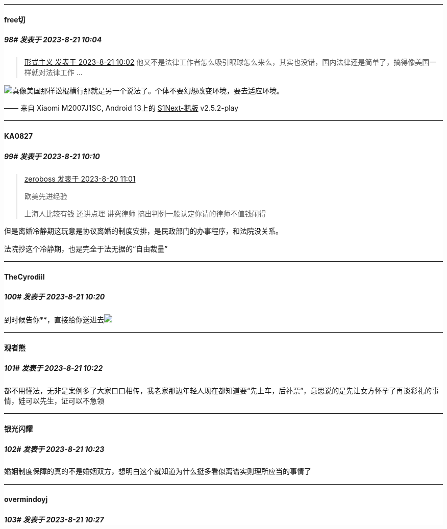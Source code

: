 
*****

####  free切  
##### 98#       发表于 2023-8-21 10:04

<blockquote><a href="httphttps://bbs.saraba1st.com/2b/forum.php?mod=redirect&amp;goto=findpost&amp;pid=62103781&amp;ptid=2149140" target="_blank">形式主义 发表于 2023-8-21 10:02</a>
他又不是法律工作者怎么吸引眼球怎么来么，其实也没错，国内法律还是简单了，搞得像美国一样就对法律工作 ...</blockquote>
<img src="https://static.saraba1st.com/image/smiley/face2017/043.png" referrerpolicy="no-referrer">真像美国那样讼棍横行那就是另一个说法了。个体不要幻想改变环境，要去适应环境。

—— 来自 Xiaomi M2007J1SC, Android 13上的 [S1Next-鹅版](https://github.com/ykrank/S1-Next/releases) v2.5.2-play

*****

####  KA0827  
##### 99#       发表于 2023-8-21 10:10

<blockquote><a href="httphttps://bbs.saraba1st.com/2b/forum.php?mod=redirect&amp;goto=findpost&amp;pid=62092978&amp;ptid=2149140" target="_blank">zeroboss 发表于 2023-8-20 11:01</a>

欧美先进经验

上海人比较有钱 还讲点理 讲究律师 搞出判例一般认定你请的律师不值钱闹得</blockquote>
但是离婚冷静期这玩意是协议离婚的制度安排，是民政部门的办事程序，和法院没关系。

法院抄这个冷静期，也是完全于法无据的“自由裁量”


*****

####  TheCyrodiil  
##### 100#       发表于 2023-8-21 10:20

到时候告你**，直接给你送进去<img src="https://static.saraba1st.com/image/smiley/face2017/048.png" referrerpolicy="no-referrer">

*****

####  观者熊  
##### 101#       发表于 2023-8-21 10:22

都不用懂法，无非是案例多了大家口口相传，我老家那边年轻人现在都知道要“先上车，后补票”，意思说的是先让女方怀孕了再谈彩礼的事情，娃可以先生，证可以不急领

*****

####  银光闪耀  
##### 102#       发表于 2023-8-21 10:23

婚姻制度保障的真的不是婚姻双方，想明白这个就知道为什么挺多看似离谱实则理所应当的事情了


*****

####  overmindoyj  
##### 103#       发表于 2023-8-21 10:27
